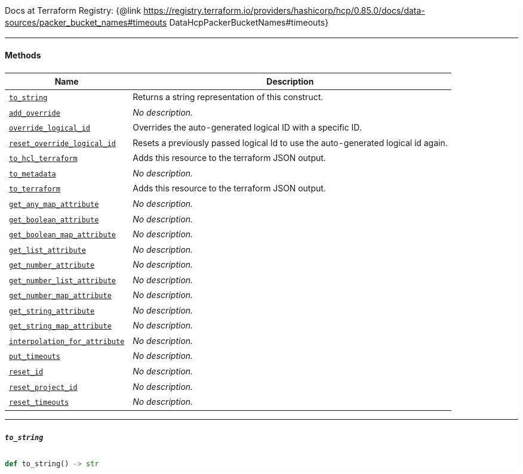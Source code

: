 Docs at Terraform Registry: {@link https://registry.terraform.io/providers/hashicorp/hcp/0.85.0/docs/data-sources/packer_bucket_names#timeouts DataHcpPackerBucketNames#timeouts}

---

#### Methods <a name="Methods" id="Methods"></a>

| **Name** | **Description** |
| --- | --- |
| <code><a href="#@cdktf/provider-hcp.dataHcpPackerBucketNames.DataHcpPackerBucketNames.toString">to_string</a></code> | Returns a string representation of this construct. |
| <code><a href="#@cdktf/provider-hcp.dataHcpPackerBucketNames.DataHcpPackerBucketNames.addOverride">add_override</a></code> | *No description.* |
| <code><a href="#@cdktf/provider-hcp.dataHcpPackerBucketNames.DataHcpPackerBucketNames.overrideLogicalId">override_logical_id</a></code> | Overrides the auto-generated logical ID with a specific ID. |
| <code><a href="#@cdktf/provider-hcp.dataHcpPackerBucketNames.DataHcpPackerBucketNames.resetOverrideLogicalId">reset_override_logical_id</a></code> | Resets a previously passed logical Id to use the auto-generated logical id again. |
| <code><a href="#@cdktf/provider-hcp.dataHcpPackerBucketNames.DataHcpPackerBucketNames.toHclTerraform">to_hcl_terraform</a></code> | Adds this resource to the terraform JSON output. |
| <code><a href="#@cdktf/provider-hcp.dataHcpPackerBucketNames.DataHcpPackerBucketNames.toMetadata">to_metadata</a></code> | *No description.* |
| <code><a href="#@cdktf/provider-hcp.dataHcpPackerBucketNames.DataHcpPackerBucketNames.toTerraform">to_terraform</a></code> | Adds this resource to the terraform JSON output. |
| <code><a href="#@cdktf/provider-hcp.dataHcpPackerBucketNames.DataHcpPackerBucketNames.getAnyMapAttribute">get_any_map_attribute</a></code> | *No description.* |
| <code><a href="#@cdktf/provider-hcp.dataHcpPackerBucketNames.DataHcpPackerBucketNames.getBooleanAttribute">get_boolean_attribute</a></code> | *No description.* |
| <code><a href="#@cdktf/provider-hcp.dataHcpPackerBucketNames.DataHcpPackerBucketNames.getBooleanMapAttribute">get_boolean_map_attribute</a></code> | *No description.* |
| <code><a href="#@cdktf/provider-hcp.dataHcpPackerBucketNames.DataHcpPackerBucketNames.getListAttribute">get_list_attribute</a></code> | *No description.* |
| <code><a href="#@cdktf/provider-hcp.dataHcpPackerBucketNames.DataHcpPackerBucketNames.getNumberAttribute">get_number_attribute</a></code> | *No description.* |
| <code><a href="#@cdktf/provider-hcp.dataHcpPackerBucketNames.DataHcpPackerBucketNames.getNumberListAttribute">get_number_list_attribute</a></code> | *No description.* |
| <code><a href="#@cdktf/provider-hcp.dataHcpPackerBucketNames.DataHcpPackerBucketNames.getNumberMapAttribute">get_number_map_attribute</a></code> | *No description.* |
| <code><a href="#@cdktf/provider-hcp.dataHcpPackerBucketNames.DataHcpPackerBucketNames.getStringAttribute">get_string_attribute</a></code> | *No description.* |
| <code><a href="#@cdktf/provider-hcp.dataHcpPackerBucketNames.DataHcpPackerBucketNames.getStringMapAttribute">get_string_map_attribute</a></code> | *No description.* |
| <code><a href="#@cdktf/provider-hcp.dataHcpPackerBucketNames.DataHcpPackerBucketNames.interpolationForAttribute">interpolation_for_attribute</a></code> | *No description.* |
| <code><a href="#@cdktf/provider-hcp.dataHcpPackerBucketNames.DataHcpPackerBucketNames.putTimeouts">put_timeouts</a></code> | *No description.* |
| <code><a href="#@cdktf/provider-hcp.dataHcpPackerBucketNames.DataHcpPackerBucketNames.resetId">reset_id</a></code> | *No description.* |
| <code><a href="#@cdktf/provider-hcp.dataHcpPackerBucketNames.DataHcpPackerBucketNames.resetProjectId">reset_project_id</a></code> | *No description.* |
| <code><a href="#@cdktf/provider-hcp.dataHcpPackerBucketNames.DataHcpPackerBucketNames.resetTimeouts">reset_timeouts</a></code> | *No description.* |

---

##### `to_string` <a name="to_string" id="@cdktf/provider-hcp.dataHcpPackerBucketNames.DataHcpPackerBucketNames.toString"></a>

```python
def to_string() -> str
```

